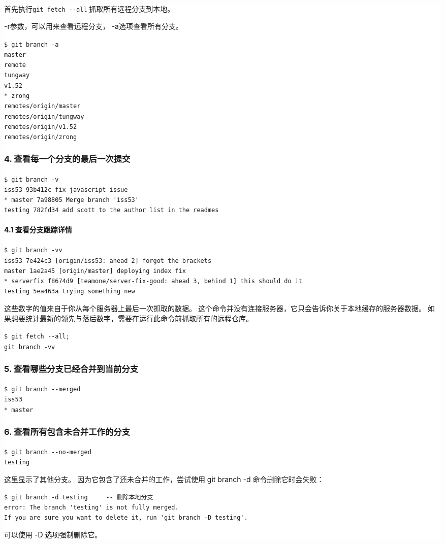 首先执行`git fetch --all` 抓取所有远程分支到本地。

-r参数，可以用来查看远程分支，
-a选项查看所有分支。

```shell
$ git branch -a
master
remote
tungway
v1.52
* zrong
remotes/origin/master
remotes/origin/tungway
remotes/origin/v1.52
remotes/origin/zrong
```
### 4. 查看每一个分支的最后一次提交
```shell
$ git branch -v
iss53 93b412c fix javascript issue
* master 7a98805 Merge branch 'iss53'
testing 782fd34 add scott to the author list in the readmes
```

#### 4.1 查看分支跟踪详情
```shell
$ git branch -vv 
iss53 7e424c3 [origin/iss53: ahead 2] forgot the brackets
master 1ae2a45 [origin/master] deploying index fix
* serverfix f8674d9 [teamone/server-fix-good: ahead 3, behind 1] this should do it
testing 5ea463a trying something new
```
这些数字的值来自于你从每个服务器上最后一次抓取的数据。 这个命令并没有连接服务器，它只会告诉你关于本地缓存的服务器数据。
如果想要统计最新的领先与落后数字，需要在运行此命令前抓取所有的远程仓库。 
```shell
$ git fetch --all;
git branch -vv
```
### 5. 查看哪些分支已经合并到当前分支
```shell
$ git branch --merged
iss53
* master
```
### 6. 查看所有包含未合并工作的分支
```shell
$ git branch --no-merged
testing
```
这里显示了其他分支。 因为它包含了还未合并的工作，尝试使用 git branch -d 命令删除它时会失败：
```shell
$ git branch -d testing     -- 删除本地分支
error: The branch 'testing' is not fully merged.
If you are sure you want to delete it, run 'git branch -D testing'.
```
可以使用 -D 选项强制删除它。
